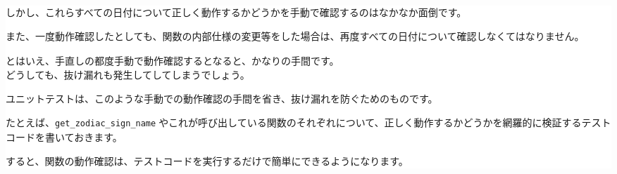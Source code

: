 しかし、これらすべての日付について正しく動作するかどうかを手動で確認するのはなかなか面倒です。

また、一度動作確認したとしても、関数の内部仕様の変更等をした場合は、再度すべての日付について確認しなくてはなりません。

とはいえ、手直しの都度手動で動作確認するとなると、かなりの手間です。  
どうしても、抜け漏れも発生してしてしまうでしょう。

ユニットテストは、このような手動での動作確認の手間を省き、抜け漏れを防ぐためのものです。

たとえば、`get_zodiac_sign_name` やこれが呼び出している関数のそれぞれについて、正しく動作するかどうかを網羅的に検証するテストコードを書いておきます。

すると、関数の動作確認は、テストコードを実行するだけで簡単にできるようになります。
